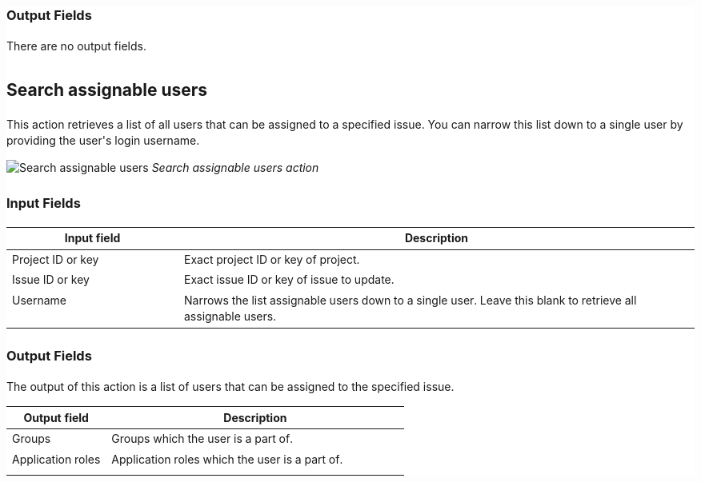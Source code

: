 ### Output Fields
There are no output fields.

## Search assignable users
This action retrieves a list of all users that can be assigned to a specified issue. You can narrow this list down to a single user by providing the user's login username.

![Search assignable users](~@img/jira-docs/search-assignable-users.png)
*Search assignable users action*

### Input Fields
<table class="unchanged rich-diff-level-one">
  <thead>
    <tr>
        <th width='25%'>Input field</th>
        <th>Description</th>
    </tr>
  </thead>
  <tbody>
    <tr>
      <td>Project ID or key</td>
      <td>
        Exact project ID or key of project.
      </td>
    </tr>
    <tr>
      <td>Issue ID or key</td>
      <td>
        Exact issue ID or key of issue to update.
      </td>
    </tr>
      <tr>
        <td>Username</td>
        <td>
          Narrows the list assignable users down to a single user. Leave this blank to retrieve all assignable users.
        </td>
      </tr>
  </tbody>
</table>

### Output Fields
The output of this action is a list of users that can be assigned to the specified issue.

<table class="unchanged rich-diff-level-one">
  <thead>
    <tr>
        <th width='25%'>Output field</th>
        <th>Description</th>
    </tr>
  </thead>
  <tbody>
    <tr>
      <td>Groups</td>
      <td>Groups which the user is a part of.</td>
    </tr>
    <tr>
      <td>Application roles</td>
      <td>Application roles which the user is a part of.</td>
    </tr>
    <tr>
      <td>